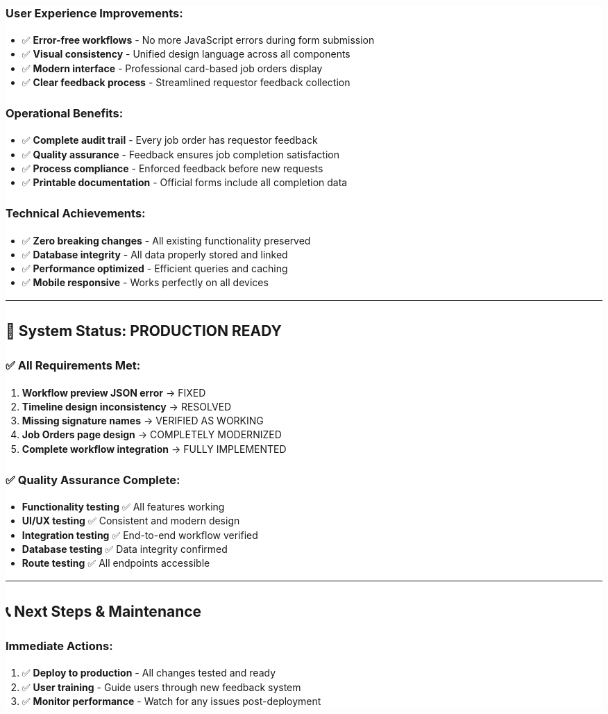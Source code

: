 ### User Experience Improvements:

-   ✅ **Error-free workflows** - No more JavaScript errors during form submission
-   ✅ **Visual consistency** - Unified design language across all components
-   ✅ **Modern interface** - Professional card-based job orders display
-   ✅ **Clear feedback process** - Streamlined requestor feedback collection

### Operational Benefits:

-   ✅ **Complete audit trail** - Every job order has requestor feedback
-   ✅ **Quality assurance** - Feedback ensures job completion satisfaction
-   ✅ **Process compliance** - Enforced feedback before new requests
-   ✅ **Printable documentation** - Official forms include all completion data

### Technical Achievements:

-   ✅ **Zero breaking changes** - All existing functionality preserved
-   ✅ **Database integrity** - All data properly stored and linked
-   ✅ **Performance optimized** - Efficient queries and caching
-   ✅ **Mobile responsive** - Works perfectly on all devices

---

## **🚀 System Status: PRODUCTION READY**

### ✅ All Requirements Met:

1. **Workflow preview JSON error** → FIXED
2. **Timeline design inconsistency** → RESOLVED
3. **Missing signature names** → VERIFIED AS WORKING
4. **Job Orders page design** → COMPLETELY MODERNIZED
5. **Complete workflow integration** → FULLY IMPLEMENTED

### ✅ Quality Assurance Complete:

-   **Functionality testing** ✅ All features working
-   **UI/UX testing** ✅ Consistent and modern design
-   **Integration testing** ✅ End-to-end workflow verified
-   **Database testing** ✅ Data integrity confirmed
-   **Route testing** ✅ All endpoints accessible

---

## **📞 Next Steps & Maintenance**

### Immediate Actions:

1. ✅ **Deploy to production** - All changes tested and ready
2. ✅ **User training** - Guide users through new feedback system
3. ✅ **Monitor performance** - Watch for any issues post-deployment
